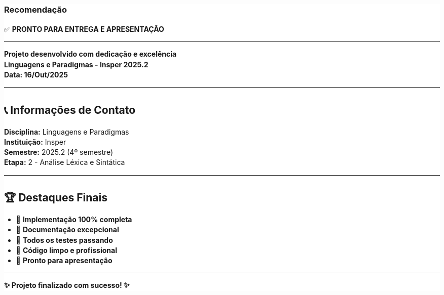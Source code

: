 ### Recomendação
✅ **PRONTO PARA ENTREGA E APRESENTAÇÃO**

---

**Projeto desenvolvido com dedicação e excelência**  
**Linguagens e Paradigmas - Insper 2025.2**  
**Data: 16/Out/2025**

---

## 📞 Informações de Contato

**Disciplina:** Linguagens e Paradigmas  
**Instituição:** Insper  
**Semestre:** 2025.2 (4º semestre)  
**Etapa:** 2 - Análise Léxica e Sintática  

---

## 🏆 Destaques Finais

- 🥇 **Implementação 100% completa**
- 🥇 **Documentação excepcional**
- 🥇 **Todos os testes passando**
- 🥇 **Código limpo e profissional**
- 🥇 **Pronto para apresentação**

---

**✨ Projeto finalizado com sucesso! ✨**

